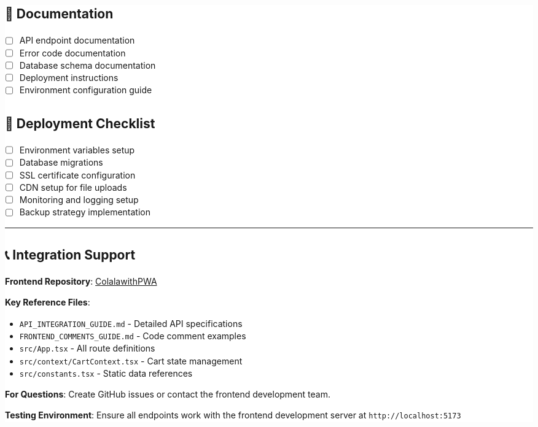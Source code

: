 ## 📝 Documentation
- [ ] API endpoint documentation
- [ ] Error code documentation
- [ ] Database schema documentation
- [ ] Deployment instructions
- [ ] Environment configuration guide

## 🚀 Deployment Checklist
- [ ] Environment variables setup
- [ ] Database migrations
- [ ] SSL certificate configuration
- [ ] CDN setup for file uploads
- [ ] Monitoring and logging setup
- [ ] Backup strategy implementation

---

## 📞 Integration Support

**Frontend Repository**: [ColalawithPWA](https://github.com/Abdul-Ahad-503/ColalawithPWA)

**Key Reference Files**:
- `API_INTEGRATION_GUIDE.md` - Detailed API specifications
- `FRONTEND_COMMENTS_GUIDE.md` - Code comment examples
- `src/App.tsx` - All route definitions
- `src/context/CartContext.tsx` - Cart state management
- `src/constants.tsx` - Static data references

**For Questions**: Create GitHub issues or contact the frontend development team.

**Testing Environment**: Ensure all endpoints work with the frontend development server at `http://localhost:5173`
